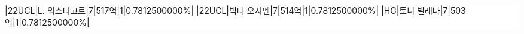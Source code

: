 |22UCL|L. 외스티고르|7|517억|1|0.7812500000%|
|22UCL|빅터 오시멘|7|514억|1|0.7812500000%|
|HG|토니 빌레나|7|503억|1|0.7812500000%|
